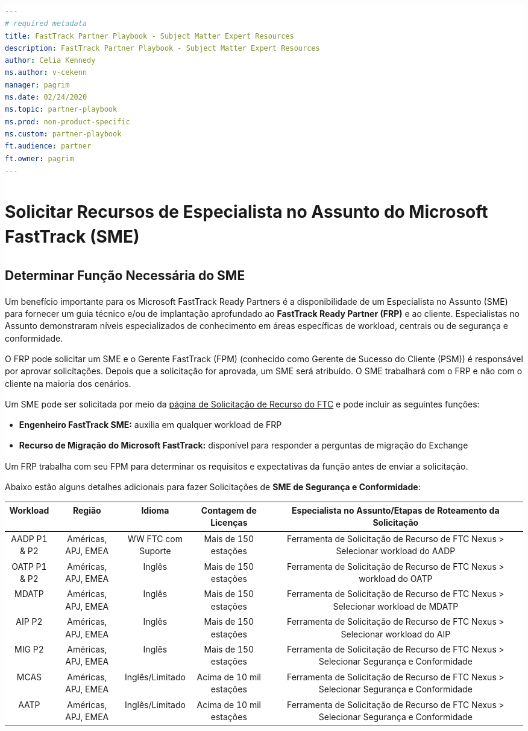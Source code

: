 ```yaml
---  
# required metadata  
title: FastTrack Partner Playbook - Subject Matter Expert Resources
description: FastTrack Partner Playbook - Subject Matter Expert Resources
author: Celia Kennedy
ms.author: v-cekenn
manager: pagrim
ms.date: 02/24/2020 
ms.topic: partner-playbook  
ms.prod: non-product-specific  
ms.custom: partner-playbook  
ft.audience: partner
ft.owner: pagrim
---  
```


# Solicitar Recursos de Especialista no Assunto do Microsoft FastTrack (SME)

##  Determinar Função Necessária do SME

Um benefício importante para os Microsoft FastTrack Ready Partners é a disponibilidade de um Especialista no Assunto (SME) para fornecer um guia técnico e/ou de implantação aprofundado ao **FastTrack Ready Partner (FRP)** e ao cliente. Especialistas no Assunto demonstraram níveis especializados de conhecimento em áreas específicas de workload, centrais ou de segurança e conformidade.

O FRP pode solicitar um SME e o Gerente FastTrack (FPM) (conhecido como Gerente de Sucesso do Cliente (PSM)) é responsável por aprovar solicitações. Depois que a solicitação for aprovada, um SME será atribuído. O SME trabalhará com o FRP e não com o cliente na maioria dos cenários.

Um SME pode ser solicitada por meio da [página de Solicitação de Recurso do FTC](https://aka.ms/frpsmerequest) e pode incluir as seguintes funções:

- **Engenheiro FastTrack SME:** auxilia em qualquer workload de FRP  

- **Recurso de Migração do Microsoft FastTrack:** disponível para responder a perguntas de migração do Exchange  

Um FRP trabalha com seu FPM para determinar os requisitos e expectativas da função antes de enviar a solicitação.

Abaixo estão alguns detalhes adicionais para fazer Solicitações de **SME de Segurança e Conformidade**:

| Workload | Região | Idioma | Contagem de Licenças | Especialista no Assunto/Etapas de Roteamento da Solicitação|
|:-----------:|:-----------:|:-----------:|:-----------:|:-----------:|
| AADP P1 & P2 |Américas, APJ, EMEA | WW FTC com Suporte | Mais de 150 estações | Ferramenta de Solicitação de Recurso de FTC Nexus > Selecionar workload do AADP |
| OATP P1 & P2 |Américas, APJ, EMEA | Inglês | Mais de 150 estações | Ferramenta de Solicitação de Recurso de FTC Nexus > workload do OATP |
| MDATP |Américas, APJ, EMEA | Inglês | Mais de 150 estações | Ferramenta de Solicitação de Recurso de FTC Nexus > Selecionar workload de MDATP |
| AIP P2 |Américas, APJ, EMEA | Inglês | Mais de 150 estações | Ferramenta de Solicitação de Recurso de FTC Nexus > Selecionar workload do AIP |
| MIG P2 |Américas, APJ, EMEA | Inglês | Mais de 150 estações | Ferramenta de Solicitação de Recurso de FTC Nexus > Selecionar Segurança e Conformidade |
| MCAS |Américas, APJ, EMEA | Inglês/Limitado| Acima de 10 mil estações | Ferramenta de Solicitação de Recurso de FTC Nexus > Selecionar Segurança e Conformidade |
| AATP |Américas, APJ, EMEA | Inglês/Limitado | Acima de 10 mil estações | Ferramenta de Solicitação de Recurso de FTC Nexus > Selecionar Segurança e Conformidade |
